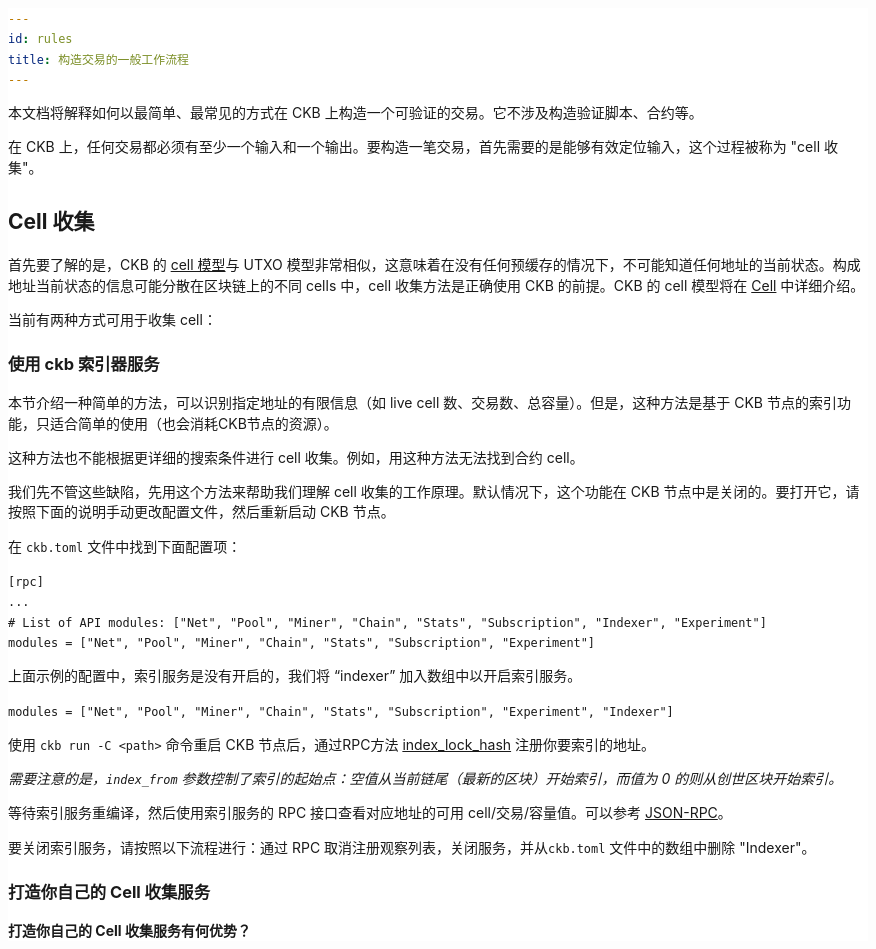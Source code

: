 ```yaml
---
id: rules
title: 构造交易的一般工作流程
---
```


本文档将解释如何以最简单、最常见的方式在 CKB 上构造一个可验证的交易。它不涉及构造验证脚本、合约等。

在 CKB 上，任何交易都必须有至少一个输入和一个输出。要构造一笔交易，首先需要的是能够有效定位输入，这个过程被称为 "cell 收集"。

## Cell 收集

首先要了解的是，CKB 的 [cell 模型](https://docs.nervos.org/basic-concepts/cell-model.html)与 UTXO 模型非常相似，这意味着在没有任何预缓存的情况下，不可能知道任何地址的当前状态。构成地址当前状态的信息可能分散在区块链上的不同 cells 中，cell 收集方法是正确使用 CKB 的前提。CKB 的 cell 模型将在 [Cell](reference/cell_zh.md) 中详细介绍。

当前有两种方式可用于收集 cell：

### 使用 ckb 索引器服务

本节介绍一种简单的方法，可以识别指定地址的有限信息（如 live cell 数、交易数、总容量）。但是，这种方法是基于 CKB 节点的索引功能，只适合简单的使用（也会消耗CKB节点的资源）。

这种方法也不能根据更详细的搜索条件进行 cell 收集。例如，用这种方法无法找到合约 cell。

我们先不管这些缺陷，先用这个方法来帮助我们理解 cell 收集的工作原理。默认情况下，这个功能在 CKB 节点中是关闭的。要打开它，请按照下面的说明手动更改配置文件，然后重新启动 CKB 节点。

在 `ckb.toml` 文件中找到下面配置项：

```
[rpc]
...
# List of API modules: ["Net", "Pool", "Miner", "Chain", "Stats", "Subscription", "Indexer", "Experiment"]
modules = ["Net", "Pool", "Miner", "Chain", "Stats", "Subscription", "Experiment"]

```

上面示例的配置中，索引服务是没有开启的，我们将 “indexer” 加入数组中以开启索引服务。

```
modules = ["Net", "Pool", "Miner", "Chain", "Stats", "Subscription", "Experiment", "Indexer"]

```

使用 `ckb run -C <path>` 命令重启 CKB 节点后，通过RPC方法 [index_lock_hash](https://github.com/nervosnetwork/ckb/blob/master/rpc/README.md#index_lock_hash) 注册你要索引的地址。

*需要注意的是，`index_from` 参数控制了索引的起始点：空值从当前链尾（最新的区块）开始索引，而值为 0 的则从创世区块开始索引。*

等待索引服务重编译，然后使用索引服务的 RPC 接口查看对应地址的可用 cell/交易/容量值。可以参考 [JSON-RPC](reference/rpc.md)。

要关闭索引服务，请按照以下流程进行：通过 RPC 取消注册观察列表，关闭服务，并从`ckb.toml` 文件中的数组中删除 "Indexer"。

### 打造你自己的 Cell 收集服务 

**打造你自己的 Cell 收集服务有何优势？**
